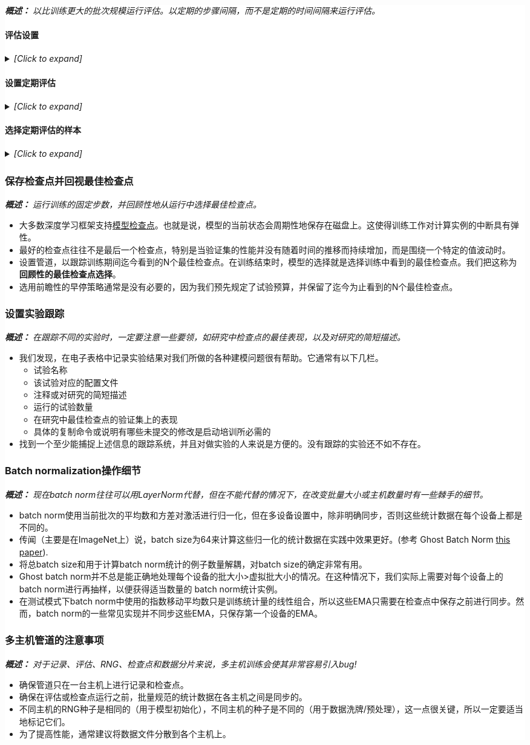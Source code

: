 ***概述：*** *以比训练更大的批次规模运行评估。以定期的步骤间隔，而不是定期的时间间隔来运行评估。*

#### 评估设置

<details><summary><em>[Click to expand]</em></summary></details>

#### 设置定期评估

<details><summary><em>[Click to expand]</em></summary></details>

#### 选择定期评估的样本

<details><summary><em>[Click to expand]</em></summary></details>

### 保存检查点并回视最佳检查点

***概述：*** *运行训练的固定步数，并回顾性地从运行中选择最佳检查点。*

-   大多数深度学习框架支持[模型检查点](https://flax.readthedocs.io/en/latest/api_reference/flax.training.html)。也就是说，模型的当前状态会周期性地保存在磁盘上。这使得训练工作对计算实例的中断具有弹性。
-   最好的检查点往往不是最后一个检查点，特别是当验证集的性能并没有随着时间的推移而持续增加，而是围绕一个特定的值波动时。
-   设置管道，以跟踪训练期间迄今看到的N个最佳检查点。在训练结束时，模型的选择就是选择训练中看到的最佳检查点。我们把这称为**回顾性的最佳检查点选择**。
-   选用前瞻性的早停策略通常是没有必要的，因为我们预先规定了试验预算，并保留了迄今为止看到的N个最佳检查点。

### 设置实验跟踪

***概述：*** *在跟踪不同的实验时，一定要注意一些要领，如研究中检查点的最佳表现，以及对研究的简短描述。*

-   我们发现，在电子表格中记录实验结果对我们所做的各种建模问题很有帮助。它通常有以下几栏。
    -   试验名称
    -   该试验对应的配置文件
    -   注释或对研究的简短描述
    -   运行的试验数量
    -   在研究中最佳检查点的验证集上的表现
    -   具体的复制命令或说明有哪些未提交的修改是启动培训所必需的
-   找到一个至少能捕捉上述信息的跟踪系统，并且对做实验的人来说是方便的。没有跟踪的实验还不如不存在。

### Batch normalization操作细节

***概述：*** *现在batch norm往往可以用LayerNorm代替，但在不能代替的情况下，在改变批量大小或主机数量时有一些棘手的细节。*

-   batch norm使用当前批次的平均数和方差对激活进行归一化，但在多设备设置中，除非明确同步，否则这些统计数据在每个设备上都是不同的。
-    传闻（主要是在ImageNet上）说，batch size为64来计算这些归一化的统计数据在实践中效果更好。(参考
    Ghost Batch Norm [this paper](https://arxiv.org/abs/1705.08741)).
-   将总batch size和用于计算batch norm统计的例子数量解耦，对batch size的确定非常有用。
-   Ghost batch norm并不总是能正确地处理每个设备的批大小>虚拟批大小的情况。在这种情况下，我们实际上需要对每个设备上的 batch norm进行再抽样，以便获得适当数量的 batch norm统计实例。
-   在测试模式下batch norm中使用的指数移动平均数只是训练统计量的线性组合，所以这些EMA只需要在检查点中保存之前进行同步。然而，batch norm的一些常见实现并不同步这些EMA，只保存第一个设备的EMA。

### 多主机管道的注意事项

***概述：*** *对于记录、评估、RNG、检查点和数据分片来说，多主机训练会使其非常容易引入bug!*

-   确保管道只在一台主机上进行记录和检查点。
-   确保在评估或检查点运行之前，批量规范的统计数据在各主机之间是同步的。
-   不同主机的RNG种子是相同的（用于模型初始化），不同主机的种子是不同的（用于数据洗牌/预处理），这一点很关键，所以一定要适当地标记它们。
-   为了提高性能，通常建议将数据文件分散到各个主机上。
